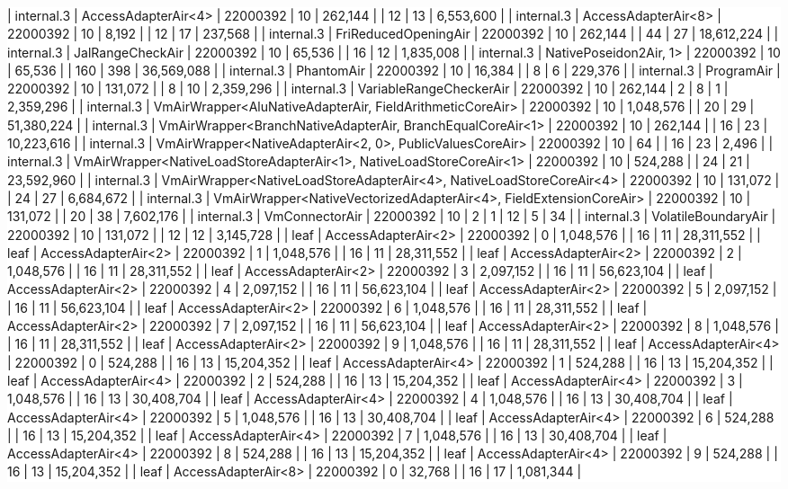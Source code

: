 | internal.3 | AccessAdapterAir<4> | 22000392 | 10 | 262,144 |  | 12 | 13 | 6,553,600 | 
| internal.3 | AccessAdapterAir<8> | 22000392 | 10 | 8,192 |  | 12 | 17 | 237,568 | 
| internal.3 | FriReducedOpeningAir | 22000392 | 10 | 262,144 |  | 44 | 27 | 18,612,224 | 
| internal.3 | JalRangeCheckAir | 22000392 | 10 | 65,536 |  | 16 | 12 | 1,835,008 | 
| internal.3 | NativePoseidon2Air<BabyBearParameters>, 1> | 22000392 | 10 | 65,536 |  | 160 | 398 | 36,569,088 | 
| internal.3 | PhantomAir | 22000392 | 10 | 16,384 |  | 8 | 6 | 229,376 | 
| internal.3 | ProgramAir | 22000392 | 10 | 131,072 |  | 8 | 10 | 2,359,296 | 
| internal.3 | VariableRangeCheckerAir | 22000392 | 10 | 262,144 | 2 | 8 | 1 | 2,359,296 | 
| internal.3 | VmAirWrapper<AluNativeAdapterAir, FieldArithmeticCoreAir> | 22000392 | 10 | 1,048,576 |  | 20 | 29 | 51,380,224 | 
| internal.3 | VmAirWrapper<BranchNativeAdapterAir, BranchEqualCoreAir<1> | 22000392 | 10 | 262,144 |  | 16 | 23 | 10,223,616 | 
| internal.3 | VmAirWrapper<NativeAdapterAir<2, 0>, PublicValuesCoreAir> | 22000392 | 10 | 64 |  | 16 | 23 | 2,496 | 
| internal.3 | VmAirWrapper<NativeLoadStoreAdapterAir<1>, NativeLoadStoreCoreAir<1> | 22000392 | 10 | 524,288 |  | 24 | 21 | 23,592,960 | 
| internal.3 | VmAirWrapper<NativeLoadStoreAdapterAir<4>, NativeLoadStoreCoreAir<4> | 22000392 | 10 | 131,072 |  | 24 | 27 | 6,684,672 | 
| internal.3 | VmAirWrapper<NativeVectorizedAdapterAir<4>, FieldExtensionCoreAir> | 22000392 | 10 | 131,072 |  | 20 | 38 | 7,602,176 | 
| internal.3 | VmConnectorAir | 22000392 | 10 | 2 | 1 | 12 | 5 | 34 | 
| internal.3 | VolatileBoundaryAir | 22000392 | 10 | 131,072 |  | 12 | 12 | 3,145,728 | 
| leaf | AccessAdapterAir<2> | 22000392 | 0 | 1,048,576 |  | 16 | 11 | 28,311,552 | 
| leaf | AccessAdapterAir<2> | 22000392 | 1 | 1,048,576 |  | 16 | 11 | 28,311,552 | 
| leaf | AccessAdapterAir<2> | 22000392 | 2 | 1,048,576 |  | 16 | 11 | 28,311,552 | 
| leaf | AccessAdapterAir<2> | 22000392 | 3 | 2,097,152 |  | 16 | 11 | 56,623,104 | 
| leaf | AccessAdapterAir<2> | 22000392 | 4 | 2,097,152 |  | 16 | 11 | 56,623,104 | 
| leaf | AccessAdapterAir<2> | 22000392 | 5 | 2,097,152 |  | 16 | 11 | 56,623,104 | 
| leaf | AccessAdapterAir<2> | 22000392 | 6 | 1,048,576 |  | 16 | 11 | 28,311,552 | 
| leaf | AccessAdapterAir<2> | 22000392 | 7 | 2,097,152 |  | 16 | 11 | 56,623,104 | 
| leaf | AccessAdapterAir<2> | 22000392 | 8 | 1,048,576 |  | 16 | 11 | 28,311,552 | 
| leaf | AccessAdapterAir<2> | 22000392 | 9 | 1,048,576 |  | 16 | 11 | 28,311,552 | 
| leaf | AccessAdapterAir<4> | 22000392 | 0 | 524,288 |  | 16 | 13 | 15,204,352 | 
| leaf | AccessAdapterAir<4> | 22000392 | 1 | 524,288 |  | 16 | 13 | 15,204,352 | 
| leaf | AccessAdapterAir<4> | 22000392 | 2 | 524,288 |  | 16 | 13 | 15,204,352 | 
| leaf | AccessAdapterAir<4> | 22000392 | 3 | 1,048,576 |  | 16 | 13 | 30,408,704 | 
| leaf | AccessAdapterAir<4> | 22000392 | 4 | 1,048,576 |  | 16 | 13 | 30,408,704 | 
| leaf | AccessAdapterAir<4> | 22000392 | 5 | 1,048,576 |  | 16 | 13 | 30,408,704 | 
| leaf | AccessAdapterAir<4> | 22000392 | 6 | 524,288 |  | 16 | 13 | 15,204,352 | 
| leaf | AccessAdapterAir<4> | 22000392 | 7 | 1,048,576 |  | 16 | 13 | 30,408,704 | 
| leaf | AccessAdapterAir<4> | 22000392 | 8 | 524,288 |  | 16 | 13 | 15,204,352 | 
| leaf | AccessAdapterAir<4> | 22000392 | 9 | 524,288 |  | 16 | 13 | 15,204,352 | 
| leaf | AccessAdapterAir<8> | 22000392 | 0 | 32,768 |  | 16 | 17 | 1,081,344 | 